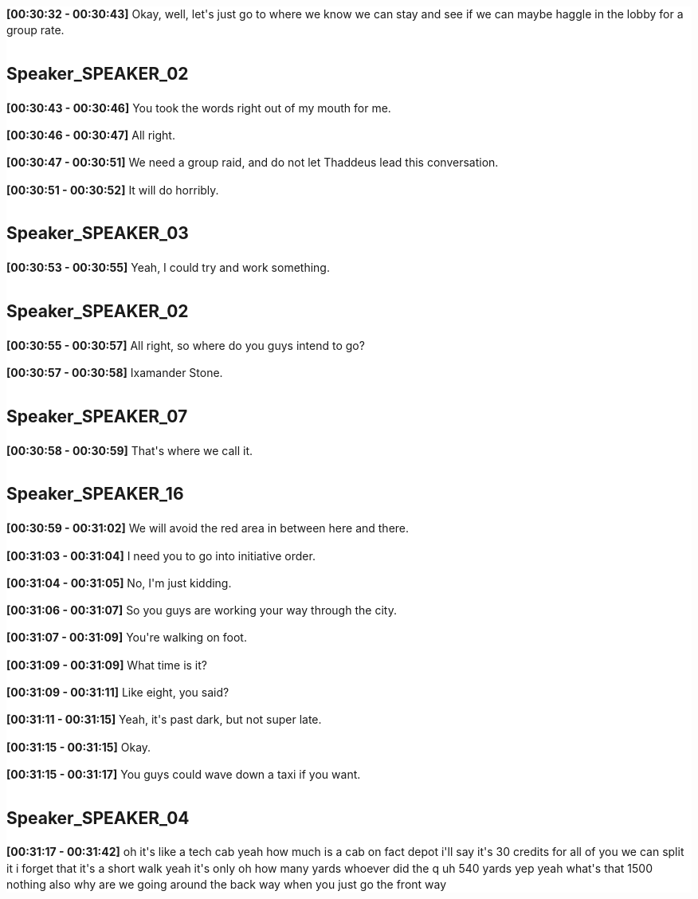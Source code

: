 **[00:30:32 - 00:30:43]** Okay, well, let's just go to where we know we can stay and see if we can maybe haggle in the lobby for a group rate.


## Speaker_SPEAKER_02

**[00:30:43 - 00:30:46]** You took the words right out of my mouth for me.

**[00:30:46 - 00:30:47]** All right.

**[00:30:47 - 00:30:51]** We need a group raid, and do not let Thaddeus lead this conversation.

**[00:30:51 - 00:30:52]** It will do horribly.


## Speaker_SPEAKER_03

**[00:30:53 - 00:30:55]** Yeah, I could try and work something.


## Speaker_SPEAKER_02

**[00:30:55 - 00:30:57]** All right, so where do you guys intend to go?

**[00:30:57 - 00:30:58]** Ixamander Stone.


## Speaker_SPEAKER_07

**[00:30:58 - 00:30:59]** That's where we call it.


## Speaker_SPEAKER_16

**[00:30:59 - 00:31:02]** We will avoid the red area in between here and there.

**[00:31:03 - 00:31:04]** I need you to go into initiative order.

**[00:31:04 - 00:31:05]** No, I'm just kidding.

**[00:31:06 - 00:31:07]** So you guys are working your way through the city.

**[00:31:07 - 00:31:09]** You're walking on foot.

**[00:31:09 - 00:31:09]** What time is it?

**[00:31:09 - 00:31:11]** Like eight, you said?

**[00:31:11 - 00:31:15]** Yeah, it's past dark, but not super late.

**[00:31:15 - 00:31:15]** Okay.

**[00:31:15 - 00:31:17]** You guys could wave down a taxi if you want.


## Speaker_SPEAKER_04

**[00:31:17 - 00:31:42]** oh it's like a tech cab yeah how much is a cab on fact depot i'll say it's 30 credits for all of you we can split it i forget that it's a short walk yeah it's only oh how many yards whoever did the q uh 540 yards yep yeah what's that 1500 nothing also why are we going around the back way when you just go the front way
